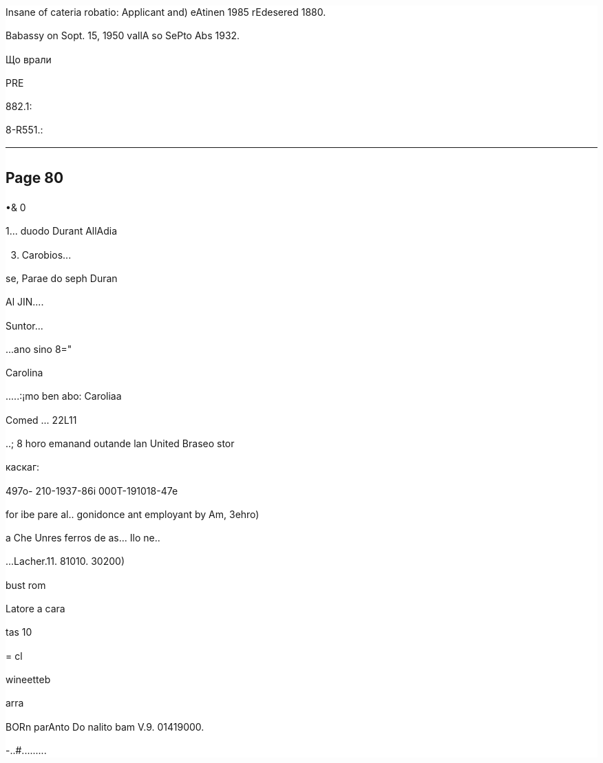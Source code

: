 Insane of cateria robatio: Applicant and) eAtinen 1985 rEdesered 1880.

Babassy on Sopt. 15, 1950 vallA so SePto Abs 1932.

Що врали

PRE

882.1:

8-R551.:

---

## Page 80

•& 0

1... duodo Durant AllAdia

3. Carobios...

se, Parae do seph Duran

Al JIN....

Suntor...

...ano sino 8="

Carolina

.....:¡mo ben abo: Caroliaa

Comed ... 22L11

..; 8 horo emanand outande lan United Braseo stor

каскаг:

497o- 210-1937-86i 000T-191018-47e

for ibe pare al.. gonidonce ant employant by Am, 3ehro)

a Che Unres ferros de as... Ilo ne..

...Lacher.11. 81010. 30200)

bust rom

Latore a cara

tas 10

= cl

wineetteb

arra

BORn parAnto Do nalito bam V.9. 01419000.

-..#.........

